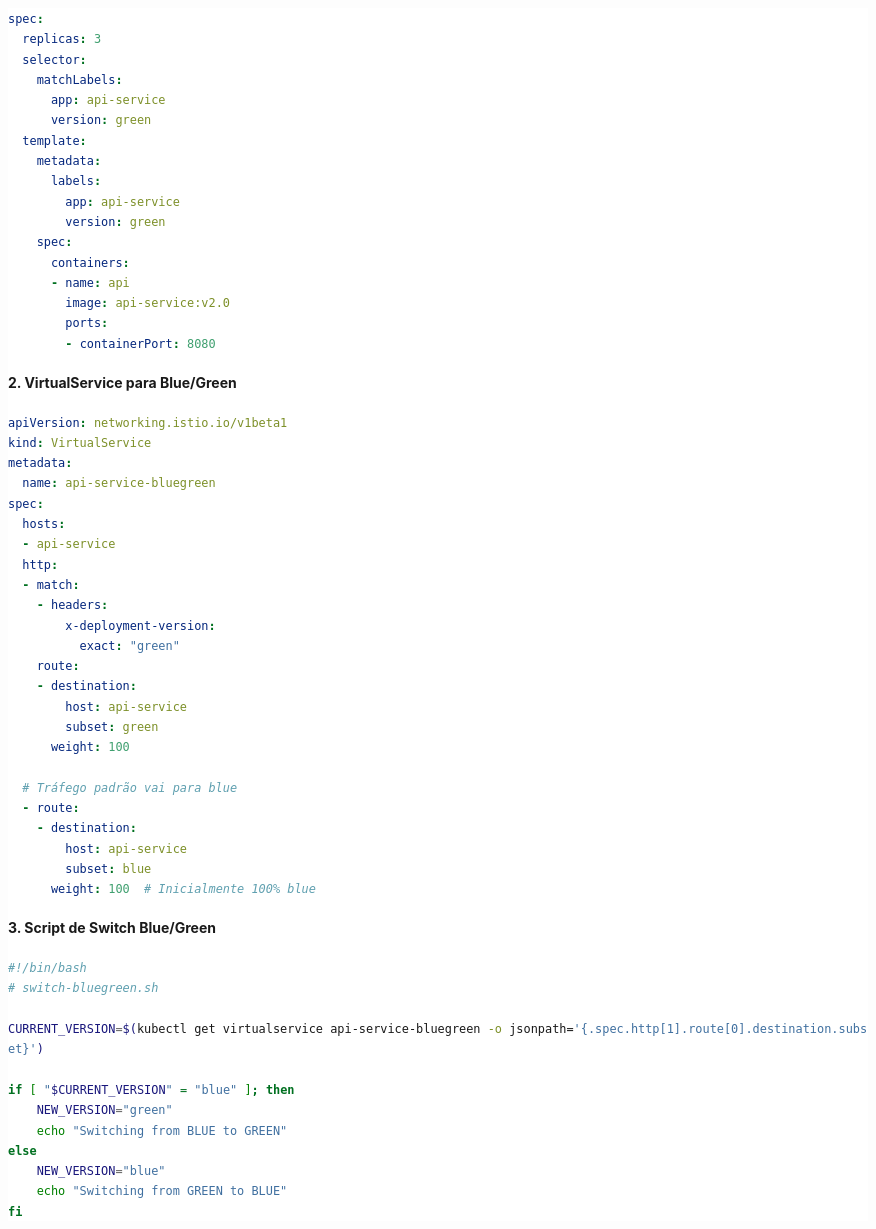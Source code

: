 ```yaml
spec:
  replicas: 3
  selector:
    matchLabels:
      app: api-service
      version: green
  template:
    metadata:
      labels:
        app: api-service
        version: green
    spec:
      containers:
      - name: api
        image: api-service:v2.0
        ports:
        - containerPort: 8080
```

#### 2. VirtualService para Blue/Green

```yaml
apiVersion: networking.istio.io/v1beta1
kind: VirtualService
metadata:
  name: api-service-bluegreen
spec:
  hosts:
  - api-service
  http:
  - match:
    - headers:
        x-deployment-version:
          exact: "green"
    route:
    - destination:
        host: api-service
        subset: green
      weight: 100
  
  # Tráfego padrão vai para blue
  - route:
    - destination:
        host: api-service
        subset: blue
      weight: 100  # Inicialmente 100% blue
```

#### 3. Script de Switch Blue/Green

```bash
#!/bin/bash
# switch-bluegreen.sh

CURRENT_VERSION=$(kubectl get virtualservice api-service-bluegreen -o jsonpath='{.spec.http[1].route[0].destination.subset}')

if [ "$CURRENT_VERSION" = "blue" ]; then
    NEW_VERSION="green"
    echo "Switching from BLUE to GREEN"
else
    NEW_VERSION="blue"
    echo "Switching from GREEN to BLUE"
fi

```